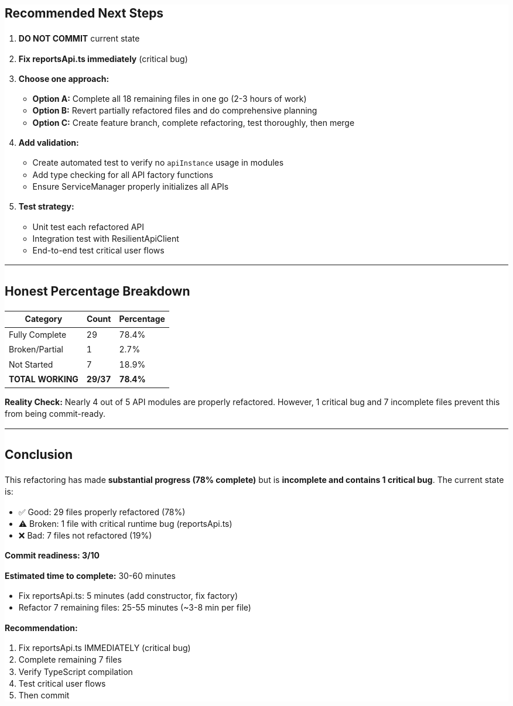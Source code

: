 ## Recommended Next Steps

1. **DO NOT COMMIT** current state
2. **Fix reportsApi.ts immediately** (critical bug)
3. **Choose one approach:**
   - **Option A:** Complete all 18 remaining files in one go (2-3 hours of work)
   - **Option B:** Revert partially refactored files and do comprehensive planning
   - **Option C:** Create feature branch, complete refactoring, test thoroughly, then merge

4. **Add validation:**
   - Create automated test to verify no `apiInstance` usage in modules
   - Add type checking for all API factory functions
   - Ensure ServiceManager properly initializes all APIs

5. **Test strategy:**
   - Unit test each refactored API
   - Integration test with ResilientApiClient
   - End-to-end test critical user flows

---

## Honest Percentage Breakdown

| Category | Count | Percentage |
|----------|-------|------------|
| Fully Complete | 29 | 78.4% |
| Broken/Partial | 1 | 2.7% |
| Not Started | 7 | 18.9% |
| **TOTAL WORKING** | **29/37** | **78.4%** |

**Reality Check:** Nearly 4 out of 5 API modules are properly refactored. However, 1 critical bug and 7 incomplete files prevent this from being commit-ready.

---

## Conclusion

This refactoring has made **substantial progress (78% complete)** but is **incomplete and contains 1 critical bug**. The current state is:

- ✅ Good: 29 files properly refactored (78%)
- ⚠️ Broken: 1 file with critical runtime bug (reportsApi.ts)
- ❌ Bad: 7 files not refactored (19%)

**Commit readiness: 3/10**

**Estimated time to complete:** 30-60 minutes
- Fix reportsApi.ts: 5 minutes (add constructor, fix factory)
- Refactor 7 remaining files: 25-55 minutes (~3-8 min per file)

**Recommendation:**
1. Fix reportsApi.ts IMMEDIATELY (critical bug)
2. Complete remaining 7 files
3. Verify TypeScript compilation
4. Test critical user flows
5. Then commit
